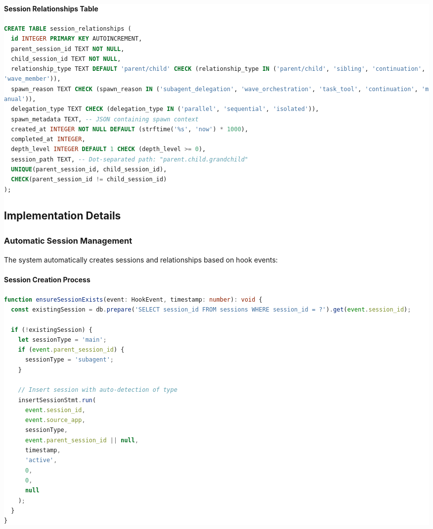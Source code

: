 #### Session Relationships Table
```sql
CREATE TABLE session_relationships (
  id INTEGER PRIMARY KEY AUTOINCREMENT,
  parent_session_id TEXT NOT NULL,
  child_session_id TEXT NOT NULL,
  relationship_type TEXT DEFAULT 'parent/child' CHECK (relationship_type IN ('parent/child', 'sibling', 'continuation', 'wave_member')),
  spawn_reason TEXT CHECK (spawn_reason IN ('subagent_delegation', 'wave_orchestration', 'task_tool', 'continuation', 'manual')),
  delegation_type TEXT CHECK (delegation_type IN ('parallel', 'sequential', 'isolated')),
  spawn_metadata TEXT, -- JSON containing spawn context
  created_at INTEGER NOT NULL DEFAULT (strftime('%s', 'now') * 1000),
  completed_at INTEGER,
  depth_level INTEGER DEFAULT 1 CHECK (depth_level >= 0),
  session_path TEXT, -- Dot-separated path: "parent.child.grandchild"
  UNIQUE(parent_session_id, child_session_id),
  CHECK(parent_session_id != child_session_id)
);
```

## Implementation Details

### Automatic Session Management

The system automatically creates sessions and relationships based on hook events:

#### Session Creation Process
```typescript
function ensureSessionExists(event: HookEvent, timestamp: number): void {
  const existingSession = db.prepare('SELECT session_id FROM sessions WHERE session_id = ?').get(event.session_id);
  
  if (!existingSession) {
    let sessionType = 'main';
    if (event.parent_session_id) {
      sessionType = 'subagent';
    }
    
    // Insert session with auto-detection of type
    insertSessionStmt.run(
      event.session_id,
      event.source_app,
      sessionType,
      event.parent_session_id || null,
      timestamp,
      'active',
      0,
      0,
      null
    );
  }
}
```

